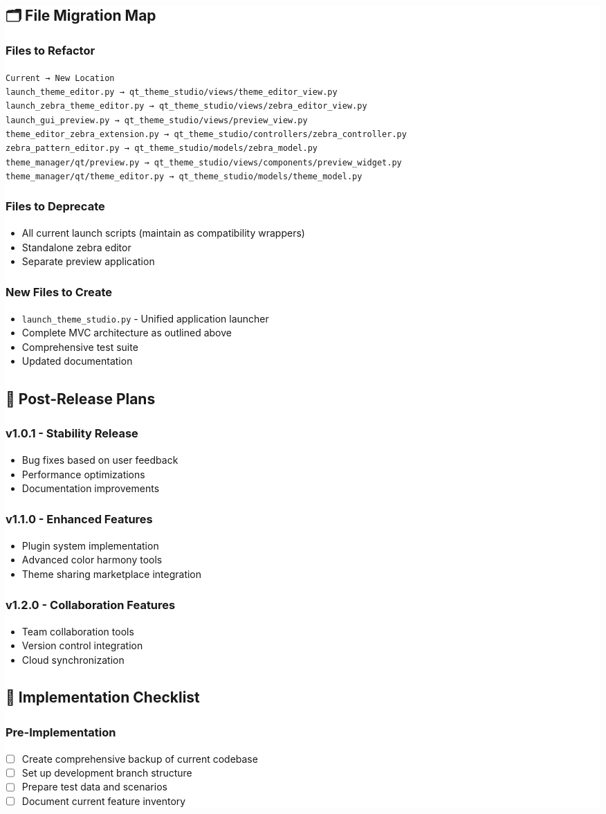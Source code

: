 ## 🗂️ File Migration Map

### Files to Refactor
```
Current → New Location
launch_theme_editor.py → qt_theme_studio/views/theme_editor_view.py
launch_zebra_theme_editor.py → qt_theme_studio/views/zebra_editor_view.py
launch_gui_preview.py → qt_theme_studio/views/preview_view.py
theme_editor_zebra_extension.py → qt_theme_studio/controllers/zebra_controller.py
zebra_pattern_editor.py → qt_theme_studio/models/zebra_model.py
theme_manager/qt/preview.py → qt_theme_studio/views/components/preview_widget.py
theme_manager/qt/theme_editor.py → qt_theme_studio/models/theme_model.py
```

### Files to Deprecate
- All current launch scripts (maintain as compatibility wrappers)
- Standalone zebra editor
- Separate preview application

### New Files to Create
- `launch_theme_studio.py` - Unified application launcher
- Complete MVC architecture as outlined above
- Comprehensive test suite
- Updated documentation

## 🚀 Post-Release Plans

### v1.0.1 - Stability Release
- Bug fixes based on user feedback
- Performance optimizations
- Documentation improvements

### v1.1.0 - Enhanced Features
- Plugin system implementation
- Advanced color harmony tools
- Theme sharing marketplace integration

### v1.2.0 - Collaboration Features
- Team collaboration tools
- Version control integration
- Cloud synchronization

## 📝 Implementation Checklist

### Pre-Implementation
- [ ] Create comprehensive backup of current codebase
- [ ] Set up development branch structure
- [ ] Prepare test data and scenarios
- [ ] Document current feature inventory
